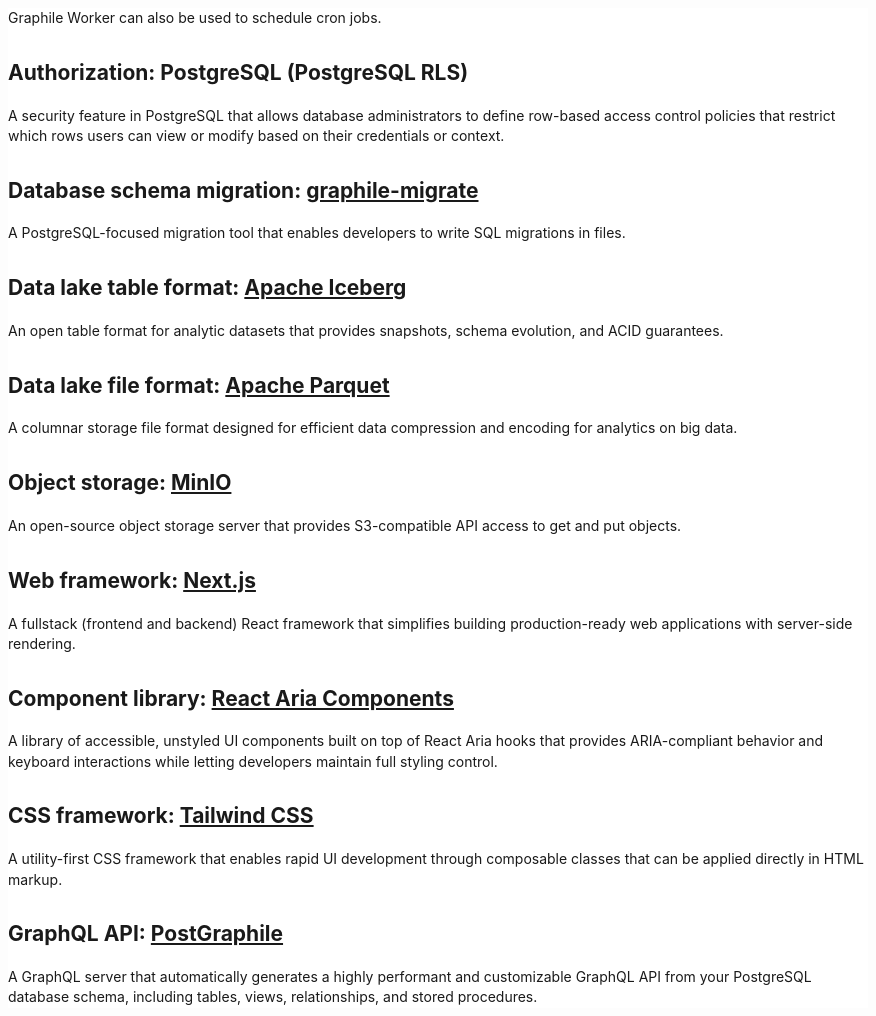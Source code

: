 Graphile Worker can also be used to schedule cron jobs.

## Authorization: **PostgreSQL** (PostgreSQL RLS)

A security feature in PostgreSQL that allows database administrators to define row-based access control policies that restrict which rows users can view or modify based on their credentials or context.

## Database schema migration: [graphile-migrate](https://github.com/graphile/migrate)

A PostgreSQL-focused migration tool that enables developers to write SQL migrations in files.

## Data lake table format: [Apache Iceberg](https://iceberg.apache.org)

An open table format for analytic datasets that provides snapshots, schema evolution, and ACID guarantees.

## Data lake file format: [Apache Parquet](https://parquet.apache.org)

A columnar storage file format designed for efficient data compression and encoding for analytics on big data.

## Object storage: [MinIO](https://min.io)

An open-source object storage server that provides S3-compatible API access to get and put objects.

## Web framework: [Next.js](https://nextjs.org)

A fullstack (frontend and backend) React framework that simplifies building production-ready web applications with server-side rendering.

## Component library: [React Aria Components](https://react-spectrum.adobe.com/react-aria/components.html)

A library of accessible, unstyled UI components built on top of React Aria hooks that provides ARIA-compliant behavior and keyboard interactions while letting developers maintain full styling control.

## CSS framework: [Tailwind CSS](https://tailwindcss.com)

A utility-first CSS framework that enables rapid UI development through composable classes that can be applied directly in HTML markup.

## GraphQL API: [PostGraphile](https://postgraphile.org)

A GraphQL server that automatically generates a highly performant and customizable GraphQL API from your PostgreSQL database schema, including tables, views, relationships, and stored procedures.
